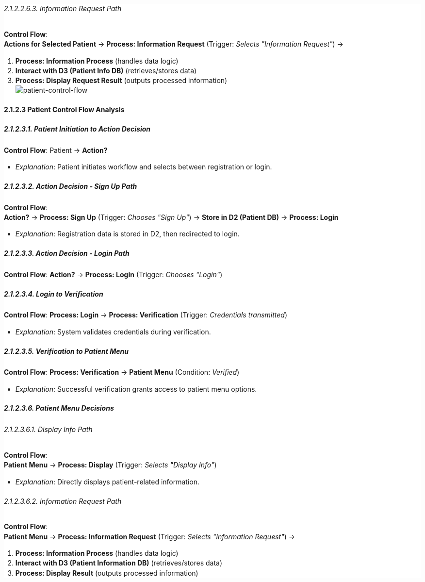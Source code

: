 ###### 2.1.2.2.6.3. Information Request Path  
**Control Flow**:  
**Actions for Selected Patient** → **Process: Information Request** (Trigger: *Selects "Information Request"*) →  
1. **Process: Information Process** (handles data logic)  
2. **Interact with D3 (Patient Info DB)** (retrieves/stores data)  
3. **Process: Display Request Result** (outputs processed information)  
![patient-control-flow](../../assets/zyw/pattient_workflow.png)
#### 2.1.2.3 Patient Control Flow Analysis  
##### 2.1.2.3.1. Patient Initiation to Action Decision  
**Control Flow**: Patient → **Action?**  
- *Explanation*: Patient initiates workflow and selects between registration or login.  

##### 2.1.2.3.2. Action Decision - Sign Up Path  
**Control Flow**:  
**Action?** → **Process: Sign Up** (Trigger: *Chooses "Sign Up"*) → **Store in D2 (Patient DB)** → **Process: Login**  
- *Explanation*: Registration data is stored in D2, then redirected to login.  

##### 2.1.2.3.3. Action Decision - Login Path  
**Control Flow**: **Action?** → **Process: Login** (Trigger: *Chooses "Login"*)  

##### 2.1.2.3.4. Login to Verification  
**Control Flow**: **Process: Login** → **Process: Verification** (Trigger: *Credentials transmitted*)  
- *Explanation*: System validates credentials during verification.  

##### 2.1.2.3.5. Verification to Patient Menu  
**Control Flow**: **Process: Verification** → **Patient Menu** (Condition: *Verified*)  
- *Explanation*: Successful verification grants access to patient menu options.  

##### 2.1.2.3.6. Patient Menu Decisions  
###### 2.1.2.3.6.1. Display Info Path  
**Control Flow**:  
**Patient Menu** → **Process: Display** (Trigger: *Selects "Display Info"*)  
- *Explanation*: Directly displays patient-related information.  

###### 2.1.2.3.6.2. Information Request Path  
**Control Flow**:  
**Patient Menu** → **Process: Information Request** (Trigger: *Selects "Information Request"*) →  
1. **Process: Information Process** (handles data logic)  
2. **Interact with D3 (Patient Information DB)** (retrieves/stores data)  
3. **Process: Display Result** (outputs processed information)  


